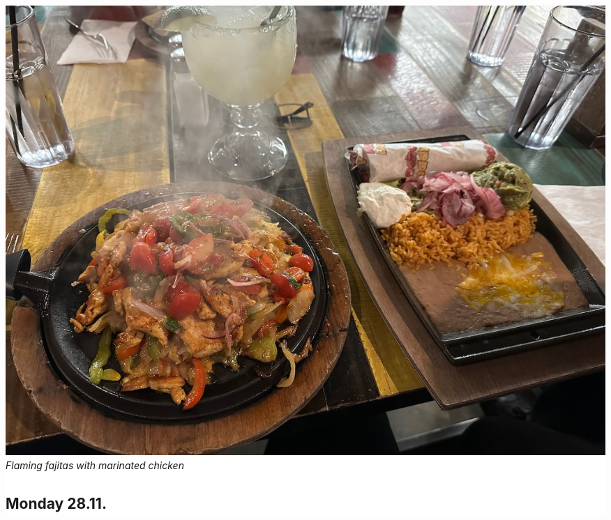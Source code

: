 ![paste](/img/reinvent2022-there-and-back-again/04-reinvent.jpeg)
*Flaming fajitas with marinated chicken*


## Monday 28.11.

